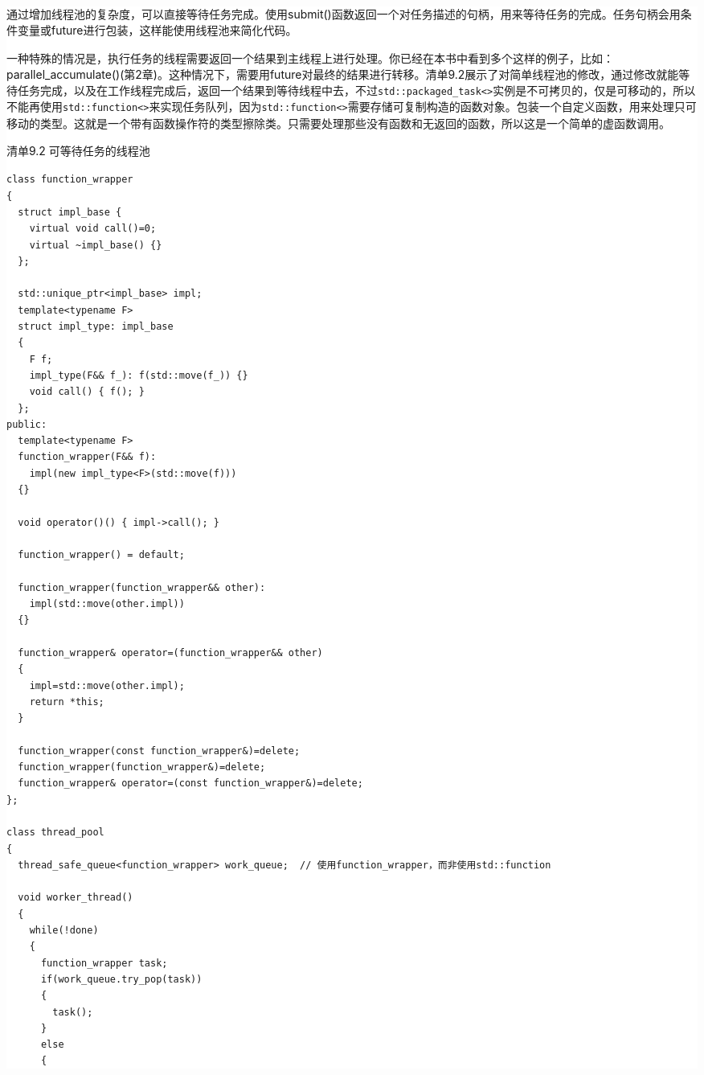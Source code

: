 通过增加线程池的复杂度，可以直接等待任务完成。使用submit()函数返回一个对任务描述的句柄，用来等待任务的完成。任务句柄会用条件变量或future进行包装，这样能使用线程池来简化代码。

一种特殊的情况是，执行任务的线程需要返回一个结果到主线程上进行处理。你已经在本书中看到多个这样的例子，比如：parallel_accumulate()(第2章)。这种情况下，需要用future对最终的结果进行转移。清单9.2展示了对简单线程池的修改，通过修改就能等待任务完成，以及在工作线程完成后，返回一个结果到等待线程中去，不过`std::packaged_task<>`实例是不可拷贝的，仅是可移动的，所以不能再使用`std::function<>`来实现任务队列，因为`std::function<>`需要存储可复制构造的函数对象。包装一个自定义函数，用来处理只可移动的类型。这就是一个带有函数操作符的类型擦除类。只需要处理那些没有函数和无返回的函数，所以这是一个简单的虚函数调用。

清单9.2 可等待任务的线程池

```
class function_wrapper
{
  struct impl_base {
    virtual void call()=0;
    virtual ~impl_base() {}
  };

  std::unique_ptr<impl_base> impl;
  template<typename F>
  struct impl_type: impl_base
  {
    F f;
    impl_type(F&& f_): f(std::move(f_)) {}
    void call() { f(); }
  };
public:
  template<typename F>
  function_wrapper(F&& f):
    impl(new impl_type<F>(std::move(f)))
  {}

  void operator()() { impl->call(); }

  function_wrapper() = default;

  function_wrapper(function_wrapper&& other):
    impl(std::move(other.impl))
  {}
 
  function_wrapper& operator=(function_wrapper&& other)
  {
    impl=std::move(other.impl);
    return *this;
  }

  function_wrapper(const function_wrapper&)=delete;
  function_wrapper(function_wrapper&)=delete;
  function_wrapper& operator=(const function_wrapper&)=delete;
};

class thread_pool
{
  thread_safe_queue<function_wrapper> work_queue;  // 使用function_wrapper，而非使用std::function

  void worker_thread()
  {
    while(!done)
    {
      function_wrapper task;
      if(work_queue.try_pop(task))
      {
        task();
      }
      else
      {
```